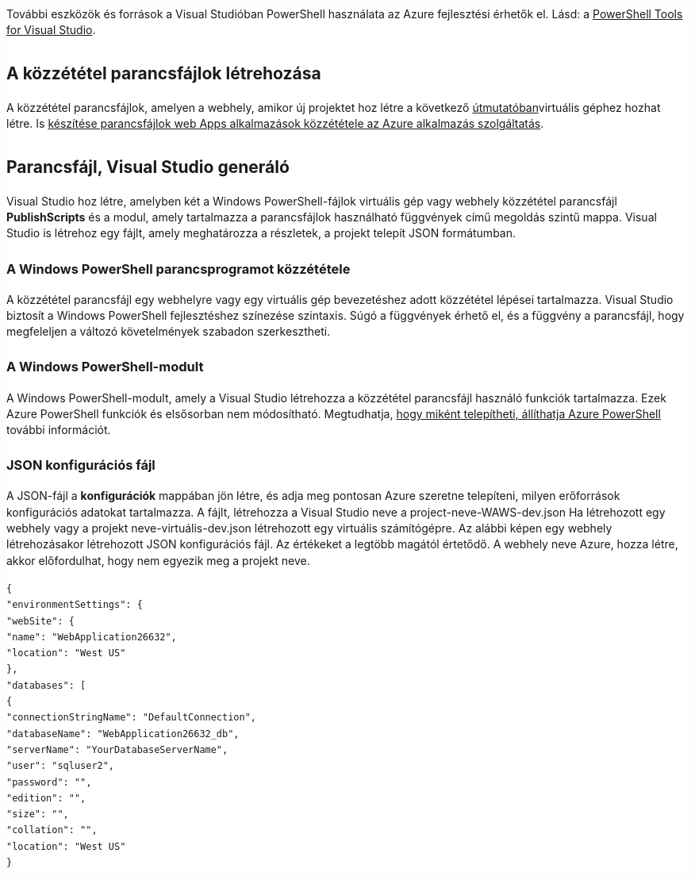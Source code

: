 További eszközök és források a Visual Studióban PowerShell használata az Azure fejlesztési érhetők el. Lásd: a [PowerShell Tools for Visual Studio](http://go.microsoft.com/fwlink/?LinkId=404012).

## <a name="generating-the-publish-scripts"></a>A közzététel parancsfájlok létrehozása

A közzététel parancsfájlok, amelyen a webhely, amikor új projektet hoz létre a következő [útmutatóban](./virtual-machines/virtual-machines-windows-classic-web-app-visual-studio.md)virtuális géphez hozhat létre. Is [készítése parancsfájlok web Apps alkalmazások közzététele az Azure alkalmazás szolgáltatás](./app-service-web/web-sites-dotnet-get-started.md).

## <a name="scripts-that-visual-studio-generates"></a>Parancsfájl, Visual Studio generáló

Visual Studio hoz létre, amelyben két a Windows PowerShell-fájlok virtuális gép vagy webhely közzététel parancsfájl **PublishScripts** és a modul, amely tartalmazza a parancsfájlok használható függvények című megoldás szintű mappa. Visual Studio is létrehoz egy fájlt, amely meghatározza a részletek, a projekt telepít JSON formátumban.

### <a name="windows-powershell-publish-script"></a>A Windows PowerShell parancsprogramot közzététele

A közzététel parancsfájl egy webhelyre vagy egy virtuális gép bevezetéshez adott közzététel lépései tartalmazza. Visual Studio biztosít a Windows PowerShell fejlesztéshez színezése szintaxis. Súgó a függvények érhető el, és a függvény a parancsfájl, hogy megfeleljen a változó követelmények szabadon szerkesztheti.

### <a name="windows-powershell-module"></a>A Windows PowerShell-modult

A Windows PowerShell-modult, amely a Visual Studio létrehozza a közzététel parancsfájl használó funkciók tartalmazza. Ezek Azure PowerShell funkciók és elsősorban nem módosítható. Megtudhatja, [hogy miként telepítheti, állíthatja Azure PowerShell](powershell-install-configure.md) további információt.

### <a name="json-configuration-file"></a>JSON konfigurációs fájl

A JSON-fájl a **konfigurációk** mappában jön létre, és adja meg pontosan Azure szeretne telepíteni, milyen erőforrások konfigurációs adatokat tartalmazza. A fájlt, létrehozza a Visual Studio neve a project-neve-WAWS-dev.json Ha létrehozott egy webhely vagy a projekt neve-virtuális-dev.json létrehozott egy virtuális számítógépre. Az alábbi képen egy webhely létrehozásakor létrehozott JSON konfigurációs fájl. Az értékeket a legtöbb magától értetődő. A webhely neve Azure, hozza létre, akkor előfordulhat, hogy nem egyezik meg a projekt neve.

```
{
"environmentSettings": {
"webSite": {
"name": "WebApplication26632",
"location": "West US"
},
"databases": [
{
"connectionStringName": "DefaultConnection",
"databaseName": "WebApplication26632_db",
"serverName": "YourDatabaseServerName",
"user": "sqluser2",
"password": "",
"edition": "",
"size": "",
"collation": "",
"location": "West US"
}
```